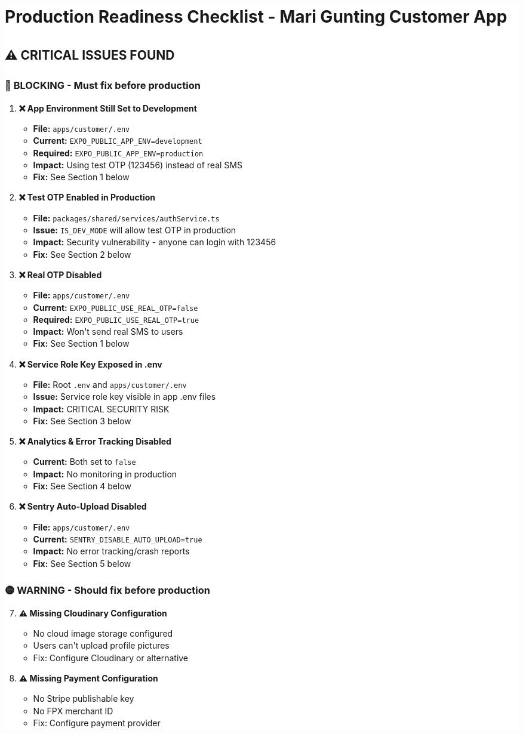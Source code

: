 # Production Readiness Checklist - Mari Gunting Customer App

## ⚠️ CRITICAL ISSUES FOUND

### 🔴 **BLOCKING** - Must fix before production

1. **❌ App Environment Still Set to Development**
   - **File:** `apps/customer/.env`
   - **Current:** `EXPO_PUBLIC_APP_ENV=development`
   - **Required:** `EXPO_PUBLIC_APP_ENV=production`
   - **Impact:** Using test OTP (123456) instead of real SMS
   - **Fix:** See Section 1 below

2. **❌ Test OTP Enabled in Production**
   - **File:** `packages/shared/services/authService.ts`
   - **Issue:** `IS_DEV_MODE` will allow test OTP in production
   - **Impact:** Security vulnerability - anyone can login with 123456
   - **Fix:** See Section 2 below

3. **❌ Real OTP Disabled**
   - **File:** `apps/customer/.env`
   - **Current:** `EXPO_PUBLIC_USE_REAL_OTP=false`
   - **Required:** `EXPO_PUBLIC_USE_REAL_OTP=true`
   - **Impact:** Won't send real SMS to users
   - **Fix:** See Section 1 below

4. **❌ Service Role Key Exposed in .env**
   - **File:** Root `.env` and `apps/customer/.env`
   - **Issue:** Service role key visible in app .env files
   - **Impact:** CRITICAL SECURITY RISK
   - **Fix:** See Section 3 below

5. **❌ Analytics & Error Tracking Disabled**
   - **Current:** Both set to `false`
   - **Impact:** No monitoring in production
   - **Fix:** See Section 4 below

6. **❌ Sentry Auto-Upload Disabled**
   - **File:** `apps/customer/.env`
   - **Current:** `SENTRY_DISABLE_AUTO_UPLOAD=true`
   - **Impact:** No error tracking/crash reports
   - **Fix:** See Section 5 below

### 🟡 **WARNING** - Should fix before production

7. **⚠️ Missing Cloudinary Configuration**
   - No cloud image storage configured
   - Users can't upload profile pictures
   - Fix: Configure Cloudinary or alternative

8. **⚠️ Missing Payment Configuration**
   - No Stripe publishable key
   - No FPX merchant ID
   - Fix: Configure payment provider
